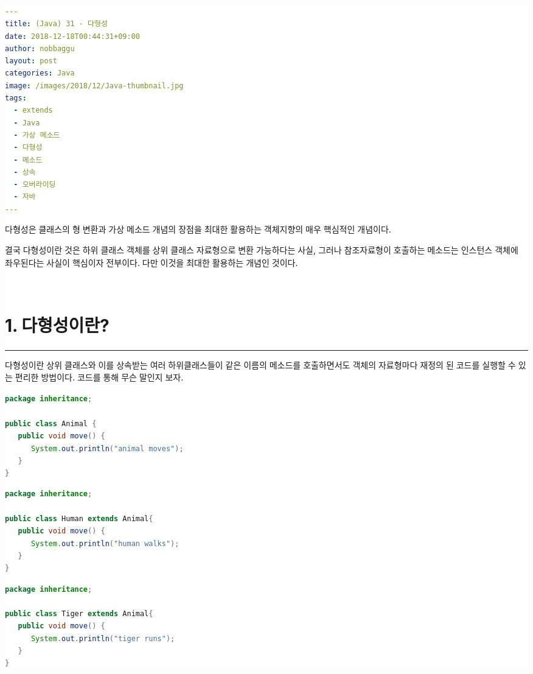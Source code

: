 ```yaml
---
title: (Java) 31 - 다형성
date: 2018-12-18T00:44:31+09:00
author: nobbaggu
layout: post
categories: Java
image: /images/2018/12/Java-thumbnail.jpg
tags:
  - extends
  - Java
  - 가상 메소드
  - 다형성
  - 메소드
  - 상속
  - 오버라이딩
  - 자바
---
```

다형성은 클래스의 형 변환과 가상 메소드 개념의 장점을 최대한 활용하는 객체지향의 매우 핵심적인 개념이다.

결국 다형성이란 것은 하위 클래스 객체를 상위 클래스 자료형으로 변환 가능하다는 사실, 그러나 참조자료형이 호출하는 메소드는 인스턴스 객체에 좌우된다는 사실이 핵심이자 전부이다. 다만 이것을 최대한 활용하는 개념인 것이다.

&nbsp;

# 1. 다형성이란?

* * *

다형성이란 상위 클래스와 이를 상속받는 여러 하위클래스들이 같은 이름의 메소드를 호출하면서도 객체의 자료형마다 재정의 된 코드를 실행할 수 있는 편리한 방법이다. 코드를 통해 무슨 말인지 보자.

~~~ java
package inheritance;

public class Animal {
   public void move() {
      System.out.println("animal moves");
   }
}
~~~

~~~ java
package inheritance;

public class Human extends Animal{
   public void move() {
      System.out.println("human walks");
   }
}
~~~

~~~ java
package inheritance;

public class Tiger extends Animal{
   public void move() {
      System.out.println("tiger runs");
   }
}
~~~
